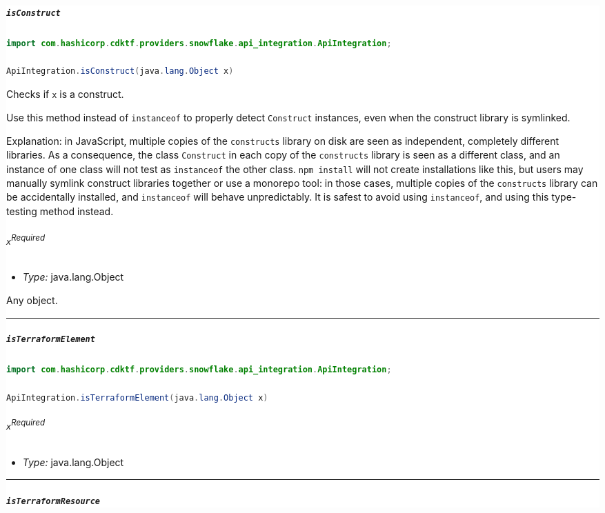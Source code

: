 ##### `isConstruct` <a name="isConstruct" id="@cdktf/provider-snowflake.apiIntegration.ApiIntegration.isConstruct"></a>

```java
import com.hashicorp.cdktf.providers.snowflake.api_integration.ApiIntegration;

ApiIntegration.isConstruct(java.lang.Object x)
```

Checks if `x` is a construct.

Use this method instead of `instanceof` to properly detect `Construct`
instances, even when the construct library is symlinked.

Explanation: in JavaScript, multiple copies of the `constructs` library on
disk are seen as independent, completely different libraries. As a
consequence, the class `Construct` in each copy of the `constructs` library
is seen as a different class, and an instance of one class will not test as
`instanceof` the other class. `npm install` will not create installations
like this, but users may manually symlink construct libraries together or
use a monorepo tool: in those cases, multiple copies of the `constructs`
library can be accidentally installed, and `instanceof` will behave
unpredictably. It is safest to avoid using `instanceof`, and using
this type-testing method instead.

###### `x`<sup>Required</sup> <a name="x" id="@cdktf/provider-snowflake.apiIntegration.ApiIntegration.isConstruct.parameter.x"></a>

- *Type:* java.lang.Object

Any object.

---

##### `isTerraformElement` <a name="isTerraformElement" id="@cdktf/provider-snowflake.apiIntegration.ApiIntegration.isTerraformElement"></a>

```java
import com.hashicorp.cdktf.providers.snowflake.api_integration.ApiIntegration;

ApiIntegration.isTerraformElement(java.lang.Object x)
```

###### `x`<sup>Required</sup> <a name="x" id="@cdktf/provider-snowflake.apiIntegration.ApiIntegration.isTerraformElement.parameter.x"></a>

- *Type:* java.lang.Object

---

##### `isTerraformResource` <a name="isTerraformResource" id="@cdktf/provider-snowflake.apiIntegration.ApiIntegration.isTerraformResource"></a>
